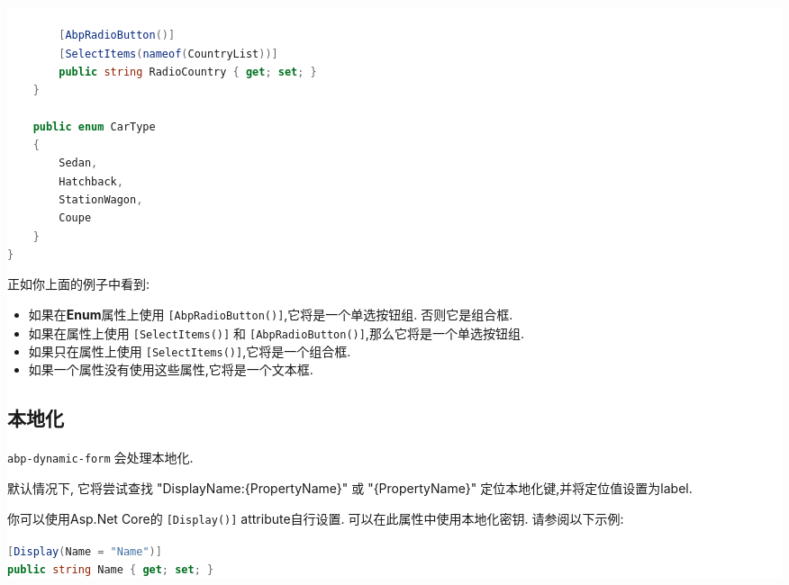````csharp
        
        [AbpRadioButton()]
        [SelectItems(nameof(CountryList))]
        public string RadioCountry { get; set; }
    }

    public enum CarType
    {
        Sedan,
        Hatchback,
        StationWagon,
        Coupe
    }
}
````

正如你上面的例子中看到:

* 如果在**Enum**属性上使用 `[AbpRadioButton()]`,它将是一个单选按钮组. 否则它是组合框.
* 如果在属性上使用 `[SelectItems()]` 和 `[AbpRadioButton()]`,那么它将是一个单选按钮组.
* 如果只在属性上使用 `[SelectItems()]`,它将是一个组合框.
* 如果一个属性没有使用这些属性,它将是一个文本框.

## 本地化

`abp-dynamic-form` 会处理本地化.

默认情况下, 它将尝试查找 "DisplayName:{PropertyName}" 或 "{PropertyName}" 定位本地化键,并将定位值设置为label.

你可以使用Asp.Net Core的 `[Display()]` attribute自行设置. 可以在此属性中使用本地化密钥. 请参阅以下示例:

````csharp
[Display(Name = "Name")]
public string Name { get; set; }
````